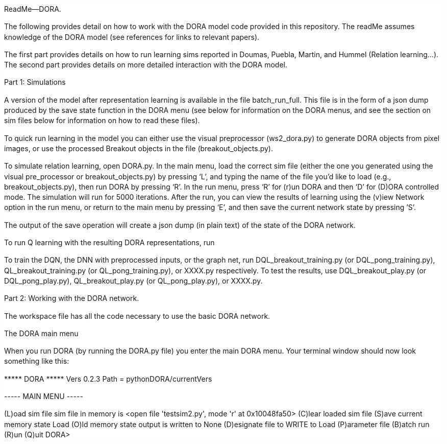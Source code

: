 ReadMe—DORA. 

The following provides detail on how to work with the DORA model code provided in this repository. The readMe assumes knowledge of the DORA model (see references for links to relevant papers). 

The first part provides details on how to run learning sims reported in Doumas, Puebla, Martin, and Hummel (Relation learning…). The second part provides details on more detailed interaction with the DORA model. 

Part 1: Simulations

A version of the model after representation learning is available in the file batch_run_full. This file is in the form of a json dump produced by the save state function in the DORA menu (see below for information on the DORA menus, and see the section on sim files below for information on how to read these files). 

To quick run learning in the model you can either use the visual preprocessor (ws2_dora.py) to generate DORA objects from pixel images, or use the processed Breakout objects in the file (breakout_objects.py). 

To simulate relation learning, open DORA.py. In the main menu, load the correct sim file (either the one you generated using the visual pre_processor or breakout_objects.py) by pressing ‘L’, and typing the name of the file you’d like to load (e.g., breakout_objects.py), then run DORA by pressing ‘R’. In the run menu, press ‘R’ for (r)un DORA and then ‘D’ for (D)ORA controlled mode. The simulation will run for 5000 iterations. After the run, you can view the results of learning using the (v)iew Network option in the run menu, or return to the main menu by pressing ‘E’, and then save the current network state by pressing ’S’. 

The output of the save operation will create a json dump (in plain text) of the state of the DORA network. 

To run Q learning with the resulting DORA representations, run 

To train the DQN, the DNN with preprocessed inputs, or the graph net, run DQL_breakout_training.py (or DQL_pong_training.py), QL_breakout_training.py (or QL_pong_training.py), or XXXX.py respectively. To test the results, use DQL_breakout_play.py (or DQL_pong_play.py), QL_breakout_play.py (or QL_pong_play.py), or XXXX.py. 

Part 2: Working with the DORA network. 

The workspace file has all the code necessary to use the basic DORA network. 

The DORA main menu

When you run DORA (by running the DORA.py file) you enter the main DORA menu. Your terminal window should now look something like this: 

***** DORA *****
Vers  0.2.3
Path =  pythonDORA/currentVers

----- MAIN MENU ----- 

(L)oad sim file
sim file in memory is  <open file 'testsim2.py', mode 'r' at 0x10048fa50>
(C)lear loaded sim file
(S)ave current memory state
Load (O)ld memory state
output is written to  None
(D)esignate file to WRITE to
Load (P)arameter file
(B)atch run
(R)un
(Q)uit
DORA>
